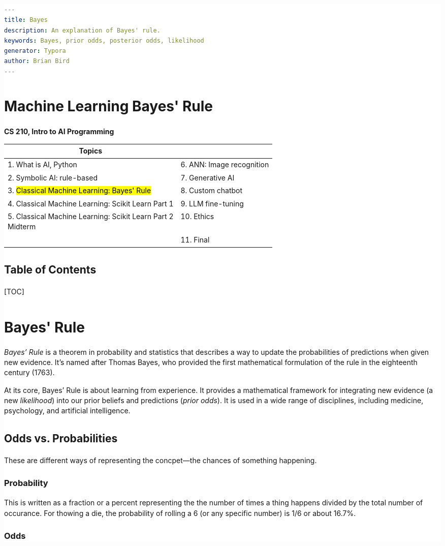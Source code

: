 ```yaml
---
title: Bayes
description: An explanation of Bayes' rule.
keywords: Bayes, prior odds, posterior odds, likelihood
generator: Typora
author: Brian Bird
---
```


<h1>Machine Learning Bayes' Rule</h1>

**CS 210, Intro to AI Programming**

| Topics                                                       |                           |
| ------------------------------------------------------------ | ------------------------- |
| 1. What is AI, Python                                        | 6. ANN: Image recognition |
| 2.  Symbolic AI: rule-based                                  | 7. Generative AI          |
| 3.  <mark>Classical Machine Learning: Bayes' Rule</mark>     | 8. Custom chatbot         |
| 4. Classical Machine Learning: Scikit Learn Part 1           | 9. LLM fine-tuning        |
| 5. Classical Machine Learning: Scikit Learn Part 2<br />Midterm | 10. Ethics                |
|                                                              | 11. Final                 |

<h2>Table of Contents</h2>

[TOC]

# Bayes' Rule

*Bayes’ Rule* is a theorem in probability and statistics that describes a way to update the probabilities of predictions when given new evidence. It’s named after Thomas Bayes, who provided the first mathematical formulation of the rule in the eighteenth century (1763).

At its core, Bayes’ Rule is about learning from experience. It provides a mathematical framework for integrating new evidence (a new *likelihood*) into our prior beliefs and predictions (*prior odds*). It is used in a wide range of disciplines, including medicine, psychology, and artificial intelligence.

## Odds vs. Probabilities

These are different ways of representing the concpet&mdash;the chances of something happening.

### Probability

This is written as a fraction or a percent representing the the number of times a thing happens divided by the total number of occurance. For thowing a die, the probability of rolling a 6 (or any specific number) is 1/6 or about 16.7%.

### Odds


[^1]: [Number of Days per Month/Year with Rainfall](https://www.weather.gov/media/pqr/climate/ClimateBookEugene/pg78.pdf)&mdash;National Weather Service